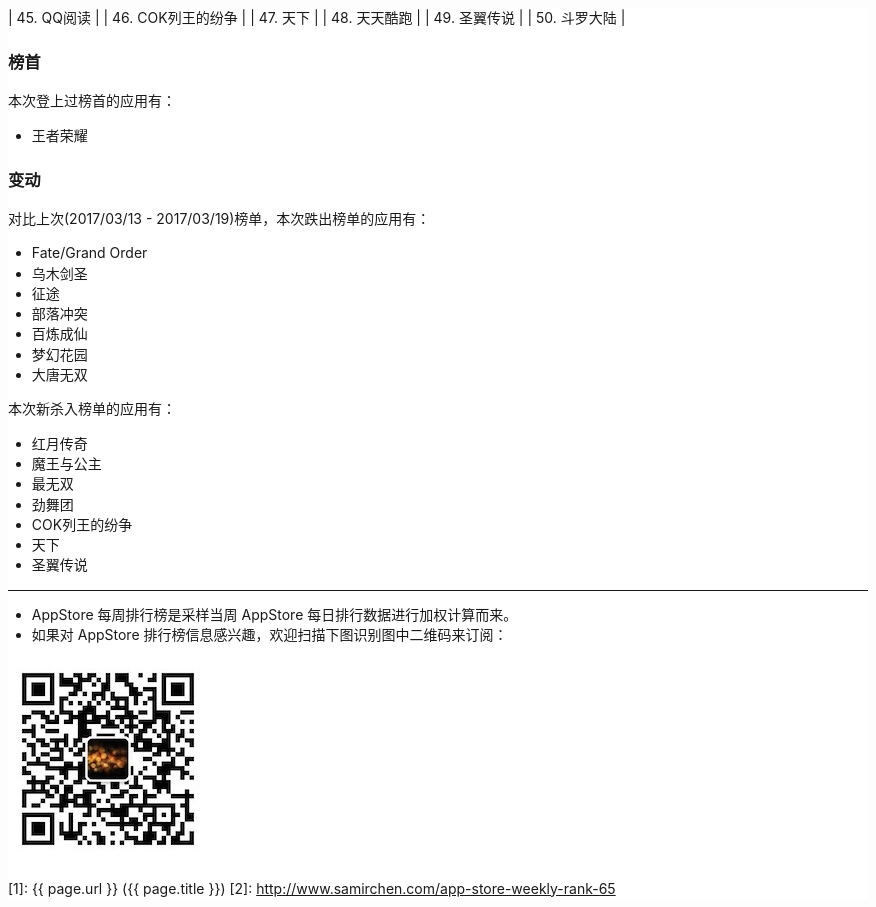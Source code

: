 | 45. QQ阅读 |
| 46. COK列王的纷争 |
| 47. 天下 |
| 48. 天天酷跑 |
| 49. 圣翼传说 |
| 50. 斗罗大陆 |








### 榜首

本次登上过榜首的应用有：

* 王者荣耀








### 变动

对比上次(2017/03/13 - 2017/03/19)榜单，本次跌出榜单的应用有：

* Fate/Grand Order
* 乌木剑圣 
* 征途
* 部落冲突
* 百炼成仙
* 梦幻花园 
* 大唐无双


本次新杀入榜单的应用有：

* 红月传奇 
* 魔王与公主
* 最无双
* 劲舞团
* COK列王的纷争
* 天下
* 圣翼传说


---------------------------------------

- AppStore 每周排行榜是采样当周 AppStore 每日排行数据进行加权计算而来。
- 如果对 AppStore 排行榜信息感兴趣，欢迎扫描下图识别图中二维码来订阅：

![image](../../images/qrcode-somethoughts.jpg)

[SamirChen]: http://www.samirchen.com
[1]: {{ page.url }} ({{ page.title }})
[2]: http://www.samirchen.com/app-store-weekly-rank-65

